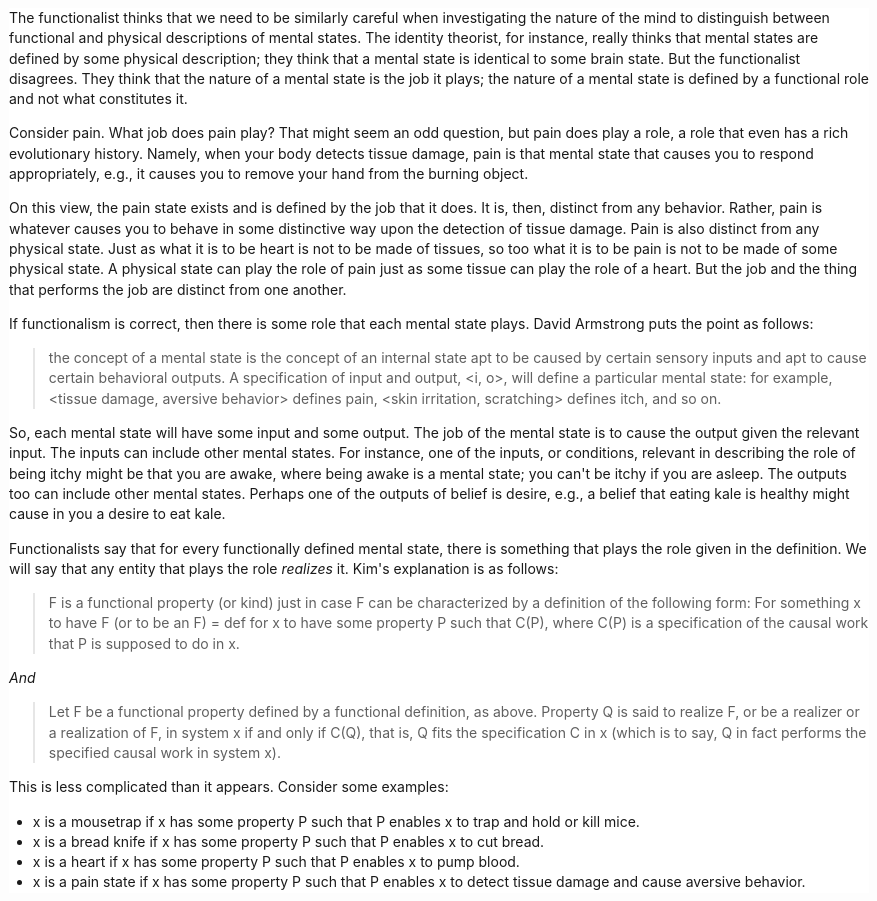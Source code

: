 The functionalist thinks that we need to be similarly careful when investigating the nature of the mind to distinguish between functional and physical descriptions of mental states. The identity theorist, for instance, really thinks that mental states are defined by some physical description; they think that a mental state is identical to some brain state. But the functionalist disagrees. They think that the nature of a mental state is the job it plays; the nature of a mental state is defined by a functional role and not what constitutes it. 

Consider pain. What job does pain play? That might seem an odd question, but pain does play a role, a role that even has a rich evolutionary history. Namely, when your body detects tissue damage, pain is that mental state that causes you to respond appropriately, e.g., it causes you to remove your hand from the burning object. 

On this view, the pain state exists and is defined by the job that it does. It is, then, distinct from any behavior. Rather, pain is whatever causes you to behave in some distinctive way upon the detection of tissue damage. Pain is also distinct from any physical state. Just as what it is to be heart is not to be made of tissues, so too what it is to be pain is not to be made of some physical state. A physical state can play the role of pain just as some tissue can play the role of a heart. But the job and the thing that performs the job are distinct from one another. 

If functionalism is correct, then there is some role that each mental state plays. David Armstrong puts the point as follows: 

> the concept of a mental state is the concept of an internal state apt to be caused by certain sensory inputs and apt to cause certain behavioral outputs. A specification of input and output, <i, o>, will define a particular mental state: for example, <tissue damage, aversive behavior> defines pain, <skin irritation, scratching> defines itch, and so on.

So, each mental state will have some input and some output. The job of the mental state is to cause the output given the relevant input. The inputs can include other mental states. For instance, one of the inputs, or conditions, relevant in describing the role of being itchy might be that you are awake, where being awake is a mental state; you can't be itchy if you are asleep. The outputs too can include other mental states. Perhaps one of the outputs of belief is desire, e.g., a belief that eating kale is healthy might cause in you a desire to eat kale. 

Functionalists say that for every functionally defined mental state, there is something that plays the role given in the definition. We will say that any entity that plays the role *realizes* it. Kim's explanation is as follows: 

> F is a functional property (or kind) just in case F can be characterized by a definition of the following form: For something x to have F (or to be an F) = def for x to have some property P such that C(P), where C(P) is a specification of the causal work that P is supposed to do in x.

*And*

> Let F be a functional property defined by a functional definition, as above. Property Q is said to realize F, or be a realizer or a realization of F, in system x if and only if C(Q), that is, Q fits the specification C in x (which is to say, Q in fact performs the specified causal work in system x).

This is less complicated than it appears. Consider some examples: 

+ x is a mousetrap if x has some property P such that P enables x to trap and hold or kill mice.
+ x is a bread knife if x has some property P such that P enables x to cut bread. 
+ x is a heart if x has some property P such that P enables x to pump blood. 
+ x is a pain state if x has some property P such that P enables x to detect tissue damage and cause aversive behavior. 

